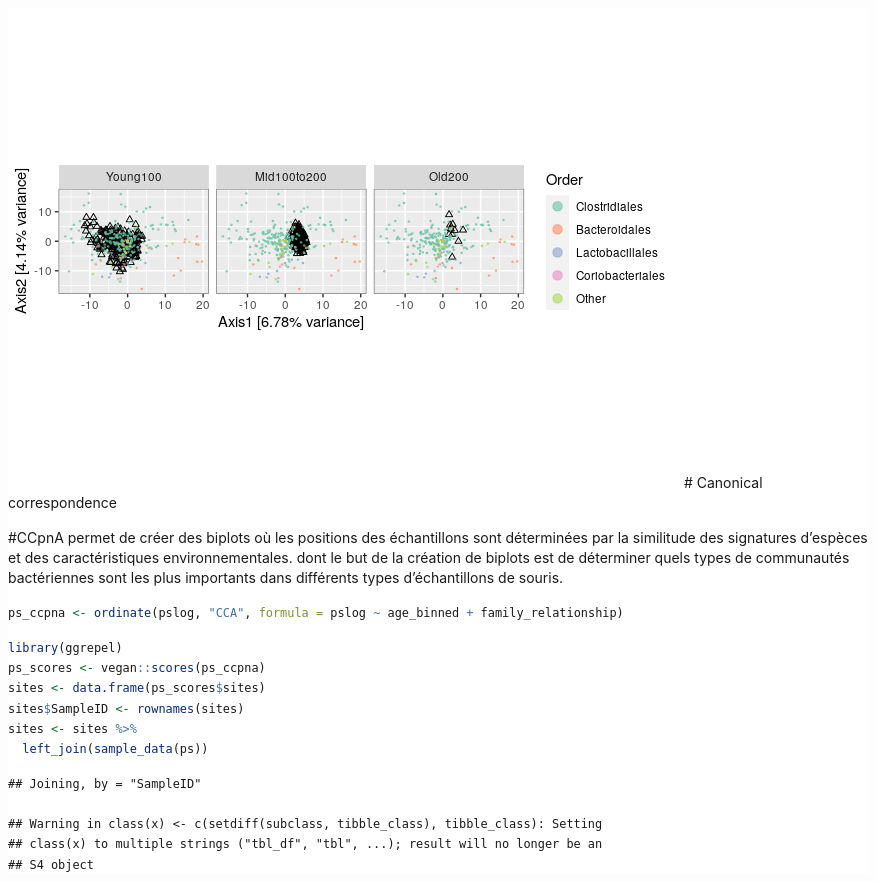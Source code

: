 ![](03_data-anaysis-with-phyloseq_files/figure-gfm/unnamed-chunk-48-1.png)
\# Canonical correspondence

\#CCpnA permet de créer des biplots où les positions des échantillons
sont déterminées par la similitude des signatures d’espèces et des
caractéristiques environnementales. dont le but de la création de
biplots est de déterminer quels types de communautés bactériennes sont
les plus importants dans différents types d’échantillons de souris.

``` r
ps_ccpna <- ordinate(pslog, "CCA", formula = pslog ~ age_binned + family_relationship)
```

``` r
library(ggrepel)
ps_scores <- vegan::scores(ps_ccpna)
sites <- data.frame(ps_scores$sites)
sites$SampleID <- rownames(sites)
sites <- sites %>%
  left_join(sample_data(ps))
```

    ## Joining, by = "SampleID"

    ## Warning in class(x) <- c(setdiff(subclass, tibble_class), tibble_class): Setting
    ## class(x) to multiple strings ("tbl_df", "tbl", ...); result will no longer be an
    ## S4 object
